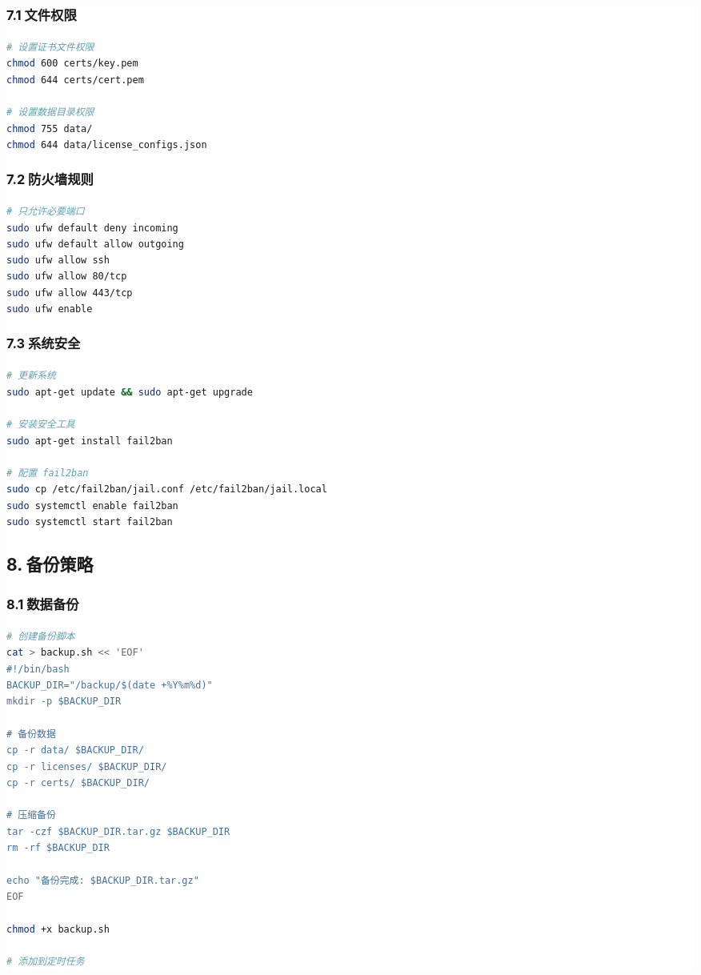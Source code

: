 ### 7.1 文件权限

```bash
# 设置证书文件权限
chmod 600 certs/key.pem
chmod 644 certs/cert.pem

# 设置数据目录权限
chmod 755 data/
chmod 644 data/license_configs.json
```

### 7.2 防火墙规则

```bash
# 只允许必要端口
sudo ufw default deny incoming
sudo ufw default allow outgoing
sudo ufw allow ssh
sudo ufw allow 80/tcp
sudo ufw allow 443/tcp
sudo ufw enable
```

### 7.3 系统安全

```bash
# 更新系统
sudo apt-get update && sudo apt-get upgrade

# 安装安全工具
sudo apt-get install fail2ban

# 配置 fail2ban
sudo cp /etc/fail2ban/jail.conf /etc/fail2ban/jail.local
sudo systemctl enable fail2ban
sudo systemctl start fail2ban
```

## 8. 备份策略

### 8.1 数据备份

```bash
# 创建备份脚本
cat > backup.sh << 'EOF'
#!/bin/bash
BACKUP_DIR="/backup/$(date +%Y%m%d)"
mkdir -p $BACKUP_DIR

# 备份数据
cp -r data/ $BACKUP_DIR/
cp -r licenses/ $BACKUP_DIR/
cp -r certs/ $BACKUP_DIR/

# 压缩备份
tar -czf $BACKUP_DIR.tar.gz $BACKUP_DIR
rm -rf $BACKUP_DIR

echo "备份完成: $BACKUP_DIR.tar.gz"
EOF

chmod +x backup.sh

# 添加到定时任务
```